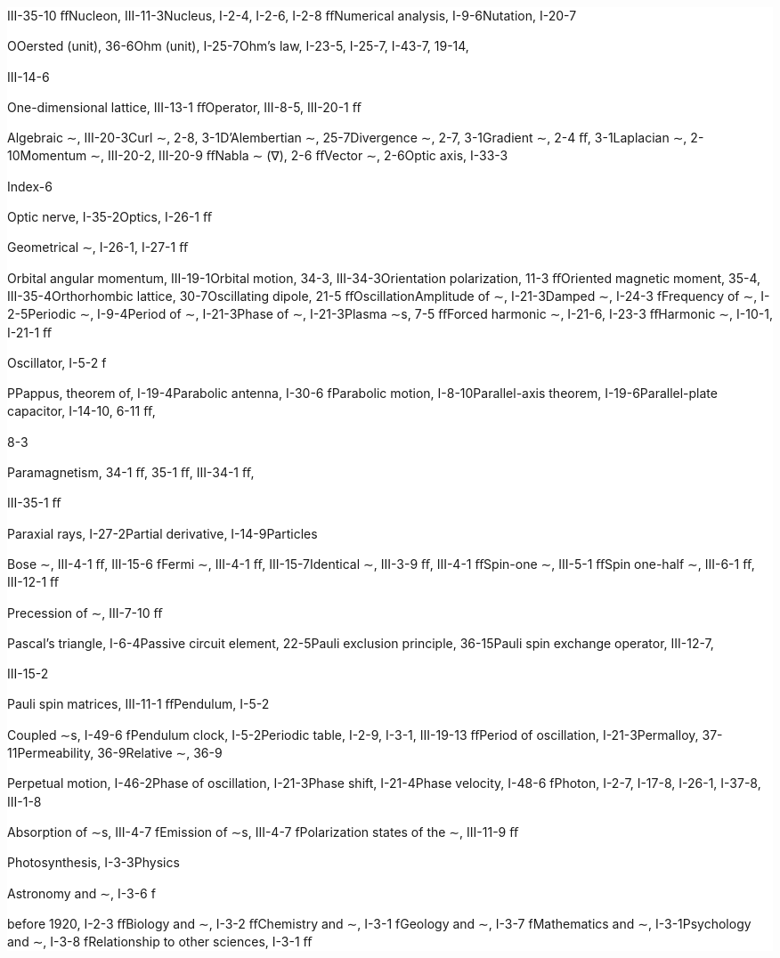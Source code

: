 III-35-10 ﬀNucleon, III-11-3Nucleus, I-2-4, I-2-6, I-2-8 ﬀNumerical analysis, I-9-6Nutation, I-20-7

OOersted (unit), 36-6Ohm (unit), I-25-7Ohm’s law, I-23-5, I-25-7, I-43-7, 19-14,

III-14-6

One-dimensional lattice, III-13-1 ﬀOperator, III-8-5, III-20-1 ﬀ

Algebraic ∼, III-20-3Curl ∼, 2-8, 3-1D’Alembertian ∼, 25-7Divergence ∼, 2-7, 3-1Gradient ∼, 2-4 ﬀ, 3-1Laplacian ∼, 2-10Momentum ∼, III-20-2, III-20-9 ﬀNabla ∼ (∇), 2-6 ﬀVector ∼, 2-6Optic axis, I-33-3

Index-6

Optic nerve, I-35-2Optics, I-26-1 ﬀ

Geometrical ∼, I-26-1, I-27-1 ﬀ

Orbital angular momentum, III-19-1Orbital motion, 34-3, III-34-3Orientation polarization, 11-3 ﬀOriented magnetic moment, 35-4, III-35-4Orthorhombic lattice, 30-7Oscillating dipole, 21-5 ﬀOscillationAmplitude of ∼, I-21-3Damped ∼, I-24-3 fFrequency of ∼, I-2-5Periodic ∼, I-9-4Period of ∼, I-21-3Phase of ∼, I-21-3Plasma ∼s, 7-5 ﬀForced harmonic ∼, I-21-6, I-23-3 ﬀHarmonic ∼, I-10-1, I-21-1 ﬀ

Oscillator, I-5-2 f

PPappus, theorem of, I-19-4Parabolic antenna, I-30-6 fParabolic motion, I-8-10Parallel-axis theorem, I-19-6Parallel-plate capacitor, I-14-10, 6-11 ﬀ,

8-3

Paramagnetism, 34-1 ﬀ, 35-1 ﬀ, III-34-1 ﬀ,

III-35-1 ﬀ

Paraxial rays, I-27-2Partial derivative, I-14-9Particles

Bose ∼, III-4-1 ﬀ, III-15-6 fFermi ∼, III-4-1 ﬀ, III-15-7Identical ∼, III-3-9 ﬀ, III-4-1 ﬀSpin-one ∼, III-5-1 ﬀSpin one-half ∼, III-6-1 ﬀ, III-12-1 ﬀ

Precession of ∼, III-7-10 ﬀ

Pascal’s triangle, I-6-4Passive circuit element, 22-5Pauli exclusion principle, 36-15Pauli spin exchange operator, III-12-7,

III-15-2

Pauli spin matrices, III-11-1 ﬀPendulum, I-5-2

Coupled ∼s, I-49-6 fPendulum clock, I-5-2Periodic table, I-2-9, I-3-1, III-19-13 ﬀPeriod of oscillation, I-21-3Permalloy, 37-11Permeability, 36-9Relative ∼, 36-9

Perpetual motion, I-46-2Phase of oscillation, I-21-3Phase shift, I-21-4Phase velocity, I-48-6 fPhoton, I-2-7, I-17-8, I-26-1, I-37-8, III-1-8

Absorption of ∼s, III-4-7 fEmission of ∼s, III-4-7 fPolarization states of the ∼, III-11-9 ﬀ

Photosynthesis, I-3-3Physics

Astronomy and ∼, I-3-6 f

before 1920, I-2-3 ﬀBiology and ∼, I-3-2 ﬀChemistry and ∼, I-3-1 fGeology and ∼, I-3-7 fMathematics and ∼, I-3-1Psychology and ∼, I-3-8 fRelationship to other sciences, I-3-1 ﬀ
